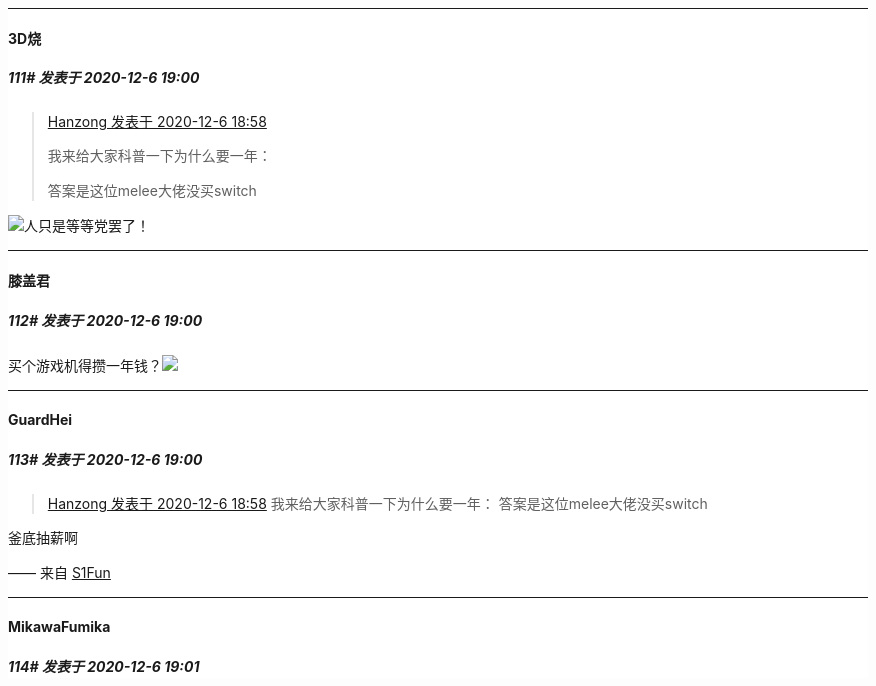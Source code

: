



*****

####  3D烧  
##### 111#       发表于 2020-12-6 19:00



<blockquote><a href="httphttps://bbs.saraba1st.com/2b/forum.php?mod=redirect&amp;goto=findpost&amp;pid=49630645&amp;ptid=1975986" target="_blank">Hanzong 发表于 2020-12-6 18:58</a>

我来给大家科普一下为什么要一年：

答案是这位melee大佬没买switch</blockquote>
<img src="https://static.saraba1st.com/image/smiley/face2017/066.png" referrerpolicy="no-referrer">人只是等等党罢了！







*****

####  膝盖君  
##### 112#       发表于 2020-12-6 19:00




买个游戏机得攒一年钱？<img src="https://static.saraba1st.com/image/smiley/face2017/001.png" referrerpolicy="no-referrer">







*****

####  GuardHei  
##### 113#       发表于 2020-12-6 19:00



<blockquote><a href="httphttps://bbs.saraba1st.com/2b/forum.php?mod=redirect&amp;goto=findpost&amp;pid=49630645&amp;ptid=1975986" target="_blank">Hanzong 发表于 2020-12-6 18:58</a>
我来给大家科普一下为什么要一年：
答案是这位melee大佬没买switch</blockquote>
釜底抽薪啊

—— 来自 [S1Fun](https://s1fun.koalcat.com)







*****

####  MikawaFumika  
##### 114#       发表于 2020-12-6 19:01
